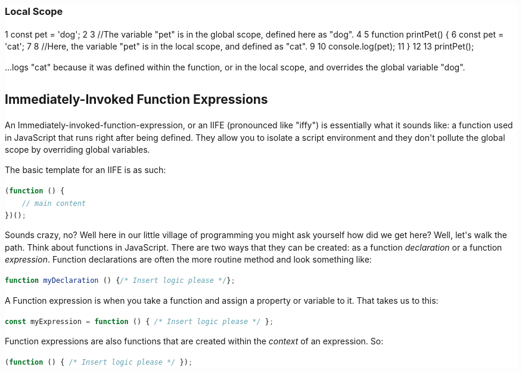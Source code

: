 ### Local Scope  


 1 const pet = 'dog';
 2 
 3 //The variable "pet" is in the global scope, defined here as "dog".
 4 
 5 function printPet() {
 6   const pet = 'cat';
 7 
 8 //Here, the variable "pet" is in the local scope, and defined as "cat".
 9 
10   console.log(pet);
11 }
12 
13 printPet();

 
...logs "cat" because it was defined within the function, or in the local scope, and overrides the global variable "dog".

## Immediately-Invoked Function Expressions  

An Immediately-invoked-function-expression, or an IIFE (pronounced like "iffy") is essentially what it sounds like: a function used in JavaScript that runs right after being defined. They allow you to isolate a script environment and they don't pollute the global scope by overriding global variables.

The basic template for an IIFE is as such:

```js
(function () {
    // main content
})();
```

Sounds crazy, no? Well here in our little village of programming you might ask yourself how did we get here? Well, let's walk the path. Think about functions in JavaScript. There are two ways that they can be created: as a function *declaration* or a function *expression*. Function declarations are often the more routine method and look something like:

```js
function myDeclaration () {/* Insert logic please */};
```

A Function expression is when you take a function and assign a property or variable to it. That takes us to this:

```js
const myExpression = function () { /* Insert logic please */ };
```

Function expressions are also functions that are created within the *context* of an expression. So:

```js
(function () { /* Insert logic please */ });
```
